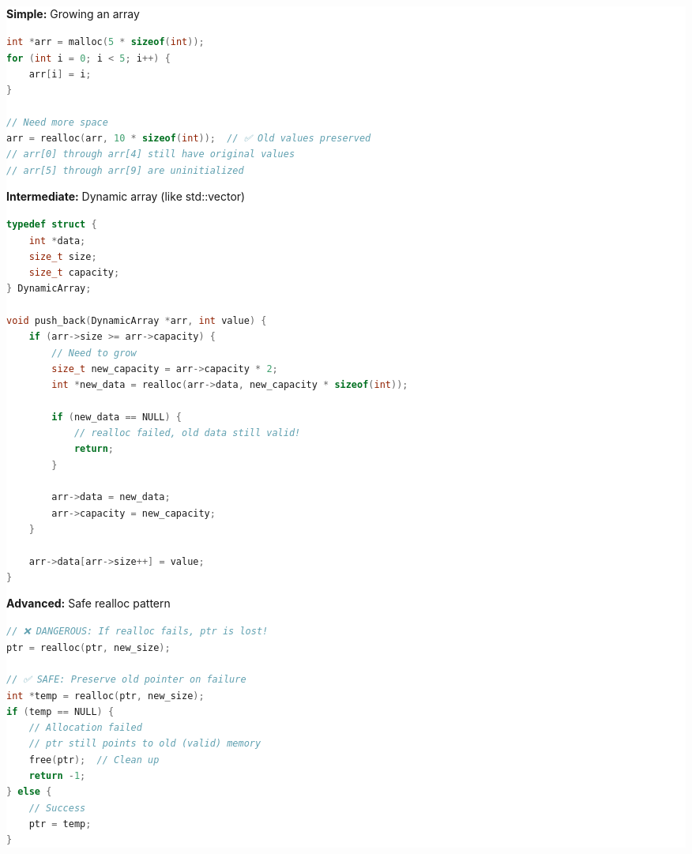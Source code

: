 **Simple:** Growing an array
```c
int *arr = malloc(5 * sizeof(int));
for (int i = 0; i < 5; i++) {
    arr[i] = i;
}

// Need more space
arr = realloc(arr, 10 * sizeof(int));  // ✅ Old values preserved
// arr[0] through arr[4] still have original values
// arr[5] through arr[9] are uninitialized
```

**Intermediate:** Dynamic array (like std::vector)
```c
typedef struct {
    int *data;
    size_t size;
    size_t capacity;
} DynamicArray;

void push_back(DynamicArray *arr, int value) {
    if (arr->size >= arr->capacity) {
        // Need to grow
        size_t new_capacity = arr->capacity * 2;
        int *new_data = realloc(arr->data, new_capacity * sizeof(int));

        if (new_data == NULL) {
            // realloc failed, old data still valid!
            return;
        }

        arr->data = new_data;
        arr->capacity = new_capacity;
    }

    arr->data[arr->size++] = value;
}
```

**Advanced:** Safe realloc pattern
```c
// ❌ DANGEROUS: If realloc fails, ptr is lost!
ptr = realloc(ptr, new_size);

// ✅ SAFE: Preserve old pointer on failure
int *temp = realloc(ptr, new_size);
if (temp == NULL) {
    // Allocation failed
    // ptr still points to old (valid) memory
    free(ptr);  // Clean up
    return -1;
} else {
    // Success
    ptr = temp;
}
```
